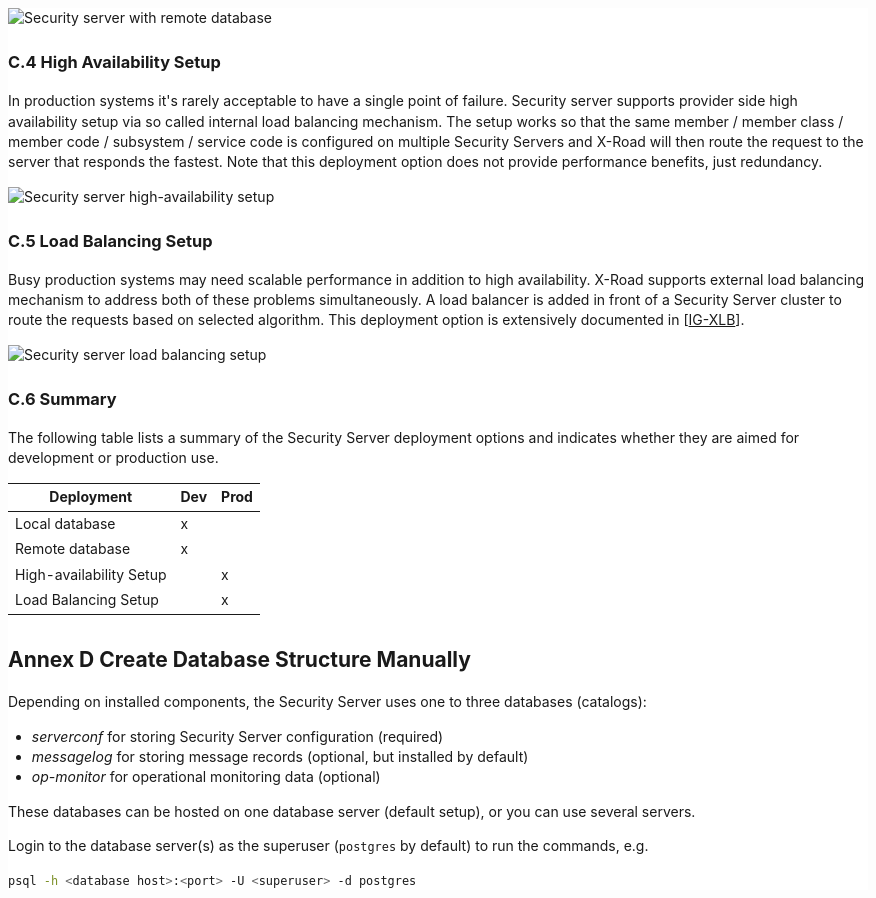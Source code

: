 ![Security server with remote database](img/ig-ss_remote_db.svg)


### C.4 High Availability Setup

In production systems it's rarely acceptable to have a single point of failure. Security server supports provider side high availability setup via so called internal load balancing mechanism. The setup works so that the same member / member class / member code / subsystem / service code is configured on multiple Security Servers and X-Road will then route the request to the server that responds the fastest. Note that this deployment option does not provide performance benefits, just redundancy.

![Security server high-availability setup](img/ig-ss_high_availability.svg)


### C.5 Load Balancing Setup

Busy production systems may need scalable performance in addition to high availability. X-Road supports external load balancing mechanism to address both of these problems simultaneously. A load balancer is added in front of a Security Server cluster to route the requests based on selected algorithm. This deployment option is extensively documented in \[[IG-XLB](#Ref_IG-XLB)\].

![Security server load balancing setup](img/ig-ss_load_balancing.svg)


### C.6 Summary

The following table lists a summary of the Security Server deployment options and indicates whether they are aimed for development or production use.

| Deployment              | Dev | Prod |
| ----------------------- | --- | ---- |
| Local database          | x   |      |
| Remote database         | x   |      |
| High-availability Setup |     | x    |
| Load Balancing Setup    |     | x    |

## Annex D Create Database Structure Manually

Depending on installed components, the Security Server uses one to three databases (catalogs):

* _serverconf_ for storing Security Server configuration (required)
* _messagelog_ for storing message records (optional, but installed by default)
* _op-monitor_ for operational monitoring data (optional)

These databases can be hosted on one database server (default setup), or you can use several servers. 

Login to the database server(s) as the superuser (`postgres` by default) to run the commands, e.g.
```bash
psql -h <database host>:<port> -U <superuser> -d postgres
```
